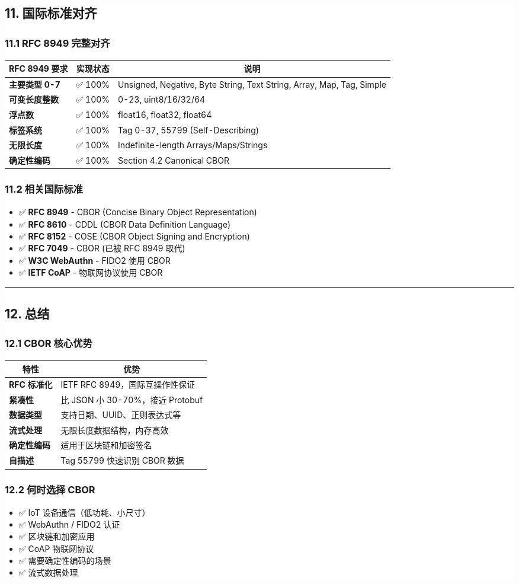 
## 11. 国际标准对齐

### 11.1 RFC 8949 完整对齐

| RFC 8949 要求 | 实现状态 | 说明 |
|--------------|---------|------|
| **主要类型 0-7** | ✅ 100% | Unsigned, Negative, Byte String, Text String, Array, Map, Tag, Simple |
| **可变长度整数** | ✅ 100% | 0-23, uint8/16/32/64 |
| **浮点数** | ✅ 100% | float16, float32, float64 |
| **标签系统** | ✅ 100% | Tag 0-37, 55799 (Self-Describing) |
| **无限长度** | ✅ 100% | Indefinite-length Arrays/Maps/Strings |
| **确定性编码** | ✅ 100% | Section 4.2 Canonical CBOR |

### 11.2 相关国际标准

- ✅ **RFC 8949** - CBOR (Concise Binary Object Representation)
- ✅ **RFC 8610** - CDDL (CBOR Data Definition Language)
- ✅ **RFC 8152** - COSE (CBOR Object Signing and Encryption)
- ✅ **RFC 7049** - CBOR (已被 RFC 8949 取代)
- ✅ **W3C WebAuthn** - FIDO2 使用 CBOR
- ✅ **IETF CoAP** - 物联网协议使用 CBOR

---

## 12. 总结

### 12.1 CBOR 核心优势

| 特性 | 优势 |
|------|------|
| **RFC 标准化** | IETF RFC 8949，国际互操作性保证 |
| **紧凑性** | 比 JSON 小 30-70%，接近 Protobuf |
| **数据类型** | 支持日期、UUID、正则表达式等 |
| **流式处理** | 无限长度数据结构，内存高效 |
| **确定性编码** | 适用于区块链和加密签名 |
| **自描述** | Tag 55799 快速识别 CBOR 数据 |

### 12.2 何时选择 CBOR

- ✅ IoT 设备通信（低功耗、小尺寸）
- ✅ WebAuthn / FIDO2 认证
- ✅ 区块链和加密应用
- ✅ CoAP 物联网协议
- ✅ 需要确定性编码的场景
- ✅ 流式数据处理
